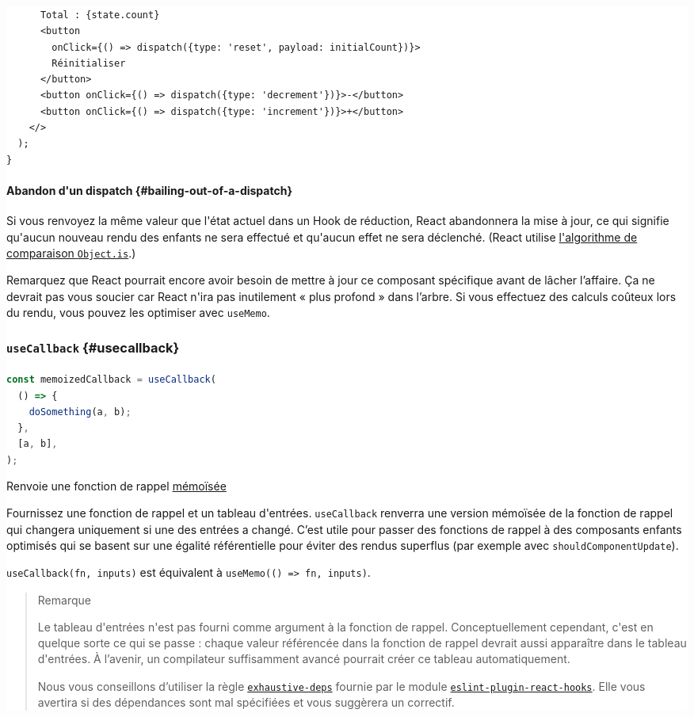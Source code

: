 ```js{1-3,11-12,19,24}
      Total : {state.count}
      <button
        onClick={() => dispatch({type: 'reset', payload: initialCount})}>
        Réinitialiser
      </button>
      <button onClick={() => dispatch({type: 'decrement'})}>-</button>
      <button onClick={() => dispatch({type: 'increment'})}>+</button>
    </>
  );
}
```

#### Abandon d'un dispatch {#bailing-out-of-a-dispatch}

Si vous renvoyez la même valeur que l'état actuel dans un Hook de réduction, React abandonnera la mise à jour, ce qui signifie qu'aucun nouveau rendu des enfants ne sera effectué et qu'aucun effet ne sera déclenché. (React utilise [l'algorithme de comparaison `Object.is`](https://developer.mozilla.org/fr/docs/Web/JavaScript/Reference/Objets_globaux/Object/is).)

Remarquez que React pourrait encore avoir besoin de mettre à jour ce composant spécifique avant de lâcher l’affaire. Ça ne devrait pas vous soucier car React n'ira pas inutilement « plus profond » dans l’arbre. Si vous effectuez des calculs coûteux lors du rendu, vous pouvez les optimiser avec `useMemo`.

### `useCallback` {#usecallback}

```js
const memoizedCallback = useCallback(
  () => {
    doSomething(a, b);
  },
  [a, b],
);
```

Renvoie une fonction de rappel [mémoïsée](https://fr.wikipedia.org/wiki/M%C3%A9mo%C3%AFsation)

Fournissez une fonction de rappel et un tableau d'entrées. `useCallback` renverra une version mémoïsée de la fonction de rappel qui changera uniquement si une des entrées a changé. C’est utile pour passer des fonctions de rappel à des composants enfants optimisés qui se basent sur une égalité référentielle pour éviter des rendus superflus (par exemple avec `shouldComponentUpdate`).

`useCallback(fn, inputs)` est équivalent à `useMemo(() => fn, inputs)`.
> Remarque
>
> Le tableau d'entrées n'est pas fourni comme argument à la fonction de rappel. Conceptuellement cependant, c'est en quelque sorte ce qui se passe : chaque valeur référencée dans la fonction de rappel devrait aussi apparaître dans le tableau d'entrées. À l’avenir, un compilateur suffisamment avancé pourrait créer ce tableau automatiquement.
>
>Nous vous conseillons d’utiliser la règle [`exhaustive-deps`](https://github.com/facebook/react/issues/14920) fournie par le module [`eslint-plugin-react-hooks`](https://www.npmjs.com/package/eslint-plugin-react-hooks#installation). Elle vous avertira si des dépendances sont mal spécifiées et vous suggèrera un correctif.
